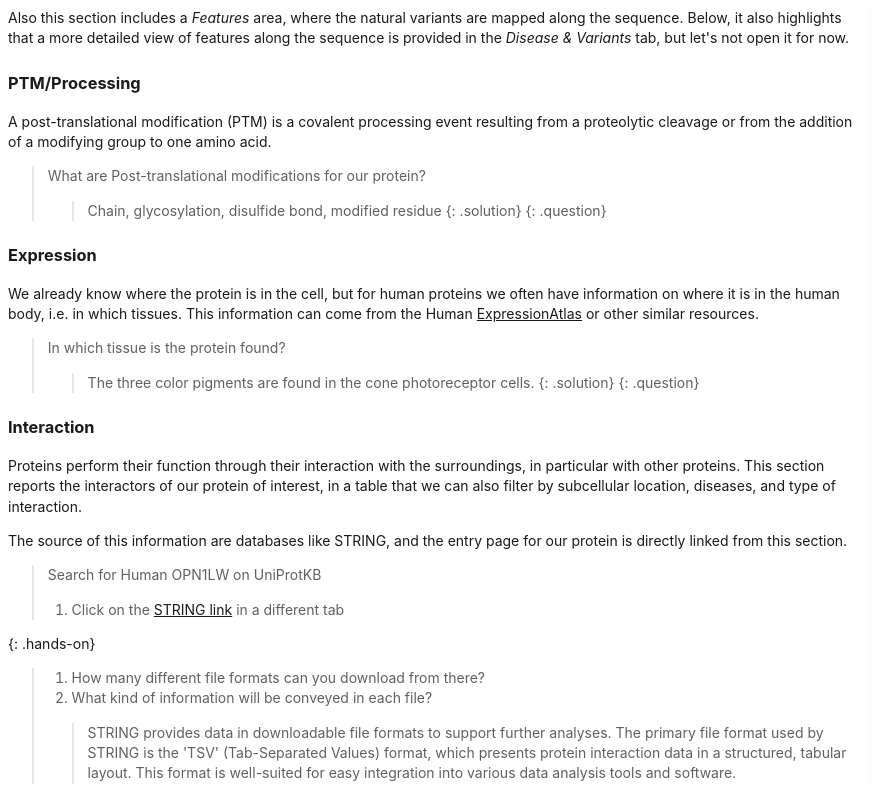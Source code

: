 Also this section includes a *Features* area, where the natural variants are mapped along the sequence. Below, it also highlights that a more detailed view of features along the sequence is provided in the *Disease & Variants* tab, but let's not open it for now. 

### PTM/Processing

A post-translational modification (PTM) is a covalent processing event resulting from a proteolytic cleavage or from the addition of a modifying group to one amino acid. 

> <question-title></question-title>
>
> What are Post-translational modifications for our protein?
>
> > <solution-title></solution-title>
> > 
> > Chain, glycosylation, disulfide bond, modified residue
> {: .solution}
{: .question}

### Expression

We already know where the protein is in the cell, but for human proteins we often have information on where it is in the human body, i.e. in which tissues. This information can come from the Human [ExpressionAtlas](https://www.ebi.ac.uk/gxa/home) or other similar resources. 

> <question-title></question-title>
>
> In which tissue is the protein found?
>
> > <solution-title></solution-title>
> > 
> > The three color pigments are found in the cone photoreceptor cells.
> {: .solution}
{: .question}

### Interaction

Proteins perform their function through their interaction with the surroundings, in particular with other proteins. This section reports the interactors of our protein of interest, in a table that we can also filter by subcellular location, diseases, and type of interaction. 

The source of this information are databases like STRING, and the entry page for our protein is directly linked from this section. 

> <hands-on-title>Search for Human OPN1LW on UniProtKB</hands-on-title>
>
> 1. Click on the [STRING link](https://string-db.org/network/9606.ENSP00000358967) in a different tab 
>
{: .hands-on}

> <question-title></question-title>
>
> 1. How many different file formats can you download from there?
> 2. What kind of information will be conveyed in each file?
>
> > <solution-title></solution-title>
> > 
> >  STRING provides data in downloadable file formats to support further analyses. 
> >  The primary file format used by STRING is the 'TSV' (Tab-Separated Values) format, which presents protein interaction data in a structured, tabular layout. This format is well-suited for easy integration into various data analysis tools and software. 